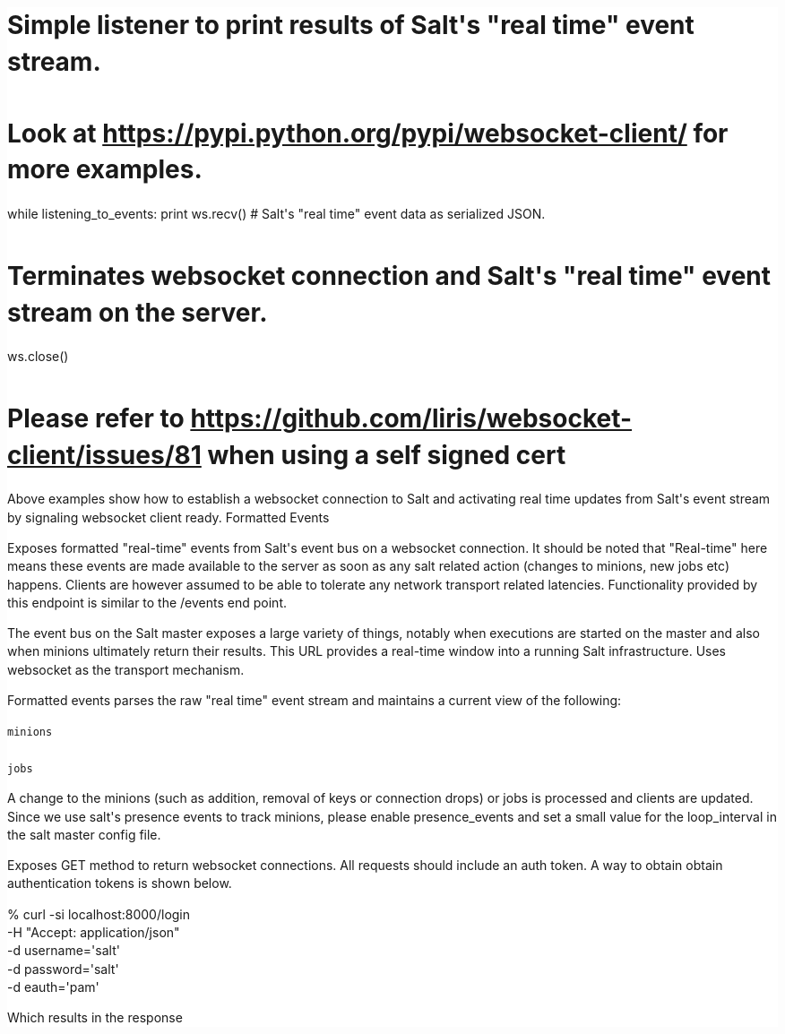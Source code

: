 
# Simple listener to print results of Salt's "real time" event stream.
# Look at https://pypi.python.org/pypi/websocket-client/ for more examples.
while listening_to_events:
    print ws.recv()       #  Salt's "real time" event data as serialized JSON.

# Terminates websocket connection and Salt's "real time" event stream on the server.
ws.close()

# Please refer to https://github.com/liris/websocket-client/issues/81 when using a self signed cert

Above examples show how to establish a websocket connection to Salt and activating real time updates from Salt's event stream by signaling websocket client ready.
Formatted Events

Exposes formatted "real-time" events from Salt's event bus on a websocket connection. It should be noted that "Real-time" here means these events are made available to the server as soon as any salt related action (changes to minions, new jobs etc) happens. Clients are however assumed to be able to tolerate any network transport related latencies. Functionality provided by this endpoint is similar to the /events end point.

The event bus on the Salt master exposes a large variety of things, notably when executions are started on the master and also when minions ultimately return their results. This URL provides a real-time window into a running Salt infrastructure. Uses websocket as the transport mechanism.

Formatted events parses the raw "real time" event stream and maintains a current view of the following:

    minions

    jobs

A change to the minions (such as addition, removal of keys or connection drops) or jobs is processed and clients are updated. Since we use salt's presence events to track minions, please enable presence_events and set a small value for the loop_interval in the salt master config file.

Exposes GET method to return websocket connections. All requests should include an auth token. A way to obtain obtain authentication tokens is shown below.

% curl -si localhost:8000/login \
    -H "Accept: application/json" \
    -d username='salt' \
    -d password='salt' \
    -d eauth='pam'

Which results in the response
